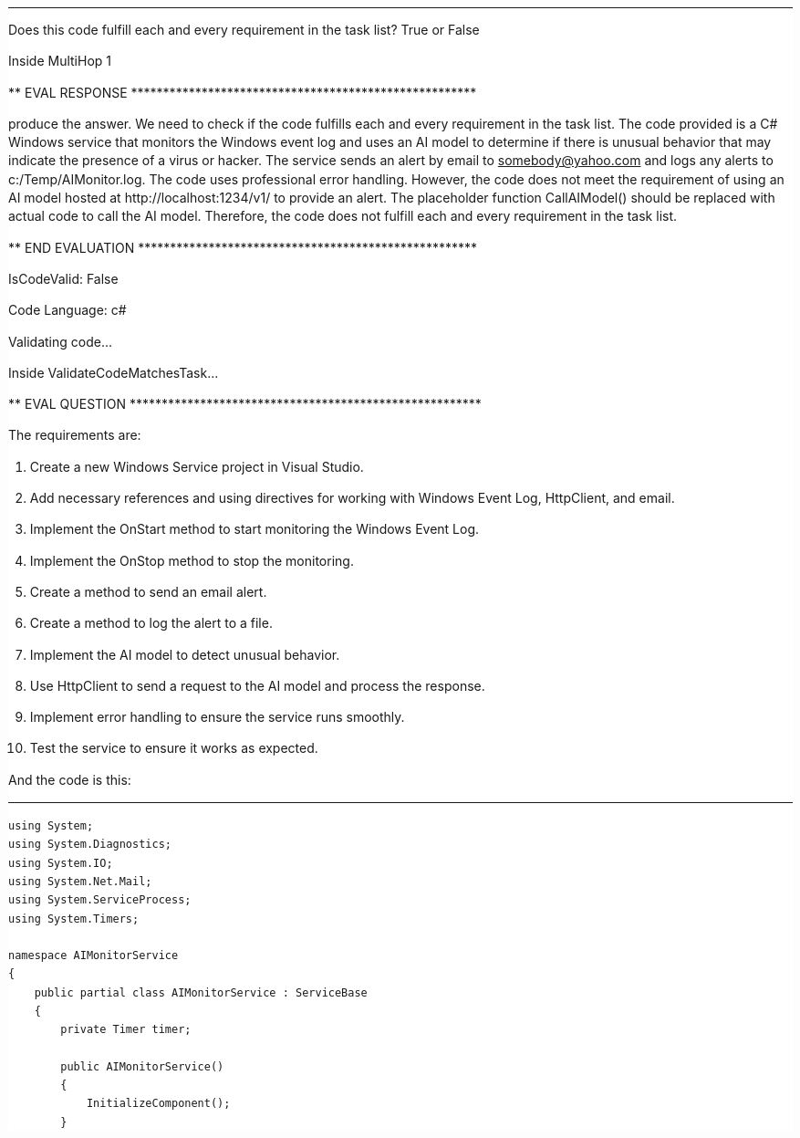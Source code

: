 -----------------------------------------------------

Does this code fulfill each and every requirement in the task list? True or False

Inside MultiHop 1

** EVAL RESPONSE ******************************************************

produce the answer. We need to check if the code fulfills each and every requirement in the task list. The code provided is a C# Windows service that monitors the Windows event log and uses an AI model to determine if there is unusual behavior that may indicate the presence of a virus or hacker. The service sends an alert by email to somebody@yahoo.com and logs any alerts to c:/Temp/AIMonitor.log. The code uses professional error handling. However, the code does not meet the requirement of using an AI model hosted at http://localhost:1234/v1/ to provide an alert. The placeholder function CallAIModel() should be replaced with actual code to call the AI model. Therefore, the code does not fulfill each and every requirement in the task list.

** END EVALUATION *****************************************************

IsCodeValid: False

Code Language: c#

Validating code...

Inside ValidateCodeMatchesTask...

** EVAL QUESTION *******************************************************

The requirements are:

1. Create a new Windows Service project in Visual Studio.

2. Add necessary references and using directives for working with Windows Event Log, HttpClient, and email.

3. Implement the OnStart method to start monitoring the Windows Event Log.

4. Implement the OnStop method to stop the monitoring.

5. Create a method to send an email alert.

6. Create a method to log the alert to a file.

7. Implement the AI model to detect unusual behavior.

8. Use HttpClient to send a request to the AI model and process the response.

9. Implement error handling to ensure the service runs smoothly.

10. Test the service to ensure it works as expected.

And the code is this:

-----------------------------------------------------
```
using System;
using System.Diagnostics;
using System.IO;
using System.Net.Mail;
using System.ServiceProcess;
using System.Timers;

namespace AIMonitorService
{
    public partial class AIMonitorService : ServiceBase
    {
        private Timer timer;

        public AIMonitorService()
        {
            InitializeComponent();
        }

```